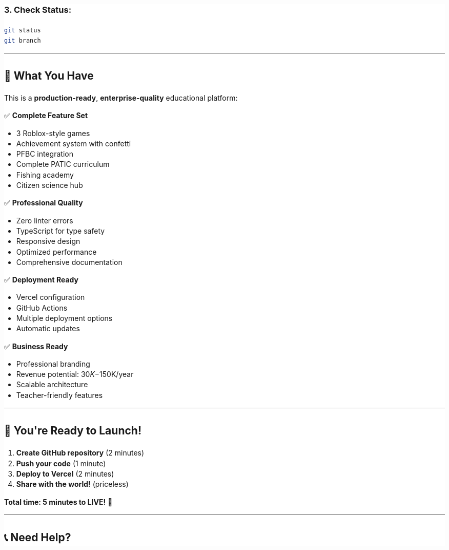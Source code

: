 ### **3. Check Status:**
```bash
git status
git branch
```

---

## 🌟 What You Have

This is a **production-ready**, **enterprise-quality** educational platform:

✅ **Complete Feature Set**
- 3 Roblox-style games
- Achievement system with confetti
- PFBC integration
- Complete PATIC curriculum
- Fishing academy
- Citizen science hub

✅ **Professional Quality**
- Zero linter errors
- TypeScript for type safety
- Responsive design
- Optimized performance
- Comprehensive documentation

✅ **Deployment Ready**
- Vercel configuration
- GitHub Actions
- Multiple deployment options
- Automatic updates

✅ **Business Ready**
- Professional branding
- Revenue potential: $30K-$150K/year
- Scalable architecture
- Teacher-friendly features

---

## 🚀 You're Ready to Launch!

1. **Create GitHub repository** (2 minutes)
2. **Push your code** (1 minute)
3. **Deploy to Vercel** (2 minutes)
4. **Share with the world!** (priceless)

**Total time: 5 minutes to LIVE!** 🎉

---

## 📞 Need Help?

